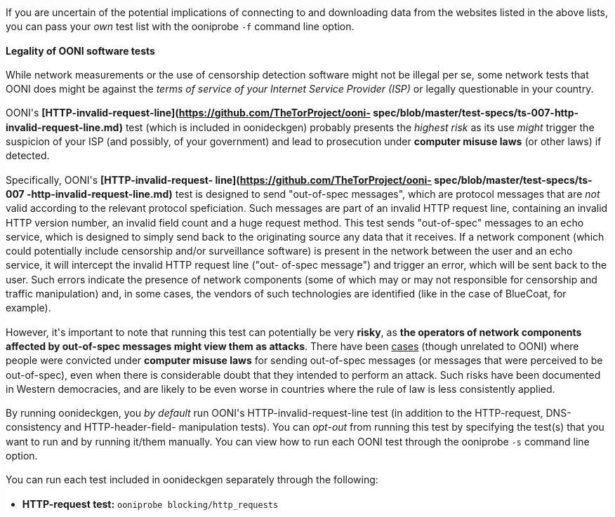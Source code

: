If you are uncertain of the potential implications of connecting to and
downloading data from the websites listed in the above lists, you can pass your
*own* test list with the ooniprobe `-f` command line option.

**Legality of OONI software tests**

While network measurements or the use of censorship detection software might not
be illegal per se, some network tests that OONI does might be against the *terms
of service of your Internet Service Provider (ISP)* or legally questionable in
your country. 

OONI's **[HTTP-invalid-request-line](https://github.com/TheTorProject/ooni-
spec/blob/master/test-specs/ts-007-http-invalid-request-line.md)** test (which
is included in oonideckgen) probably presents the *highest risk* as its use
*might* trigger the suspicion of your ISP (and possibly, of your government) and
lead to prosecution under **computer misuse laws** (or other laws) if detected.

Specifically, OONI's **[HTTP-invalid-request-
line](https://github.com/TheTorProject/ooni- spec/blob/master/test-specs/ts-007
-http-invalid-request-line.md)** test is designed to send "out-of-spec
messages", which are protocol messages that are *not* valid according to the
relevant protocol speficiation. Such messages are part of an invalid HTTP
request line, containing an invalid HTTP version number, an invalid field count
and a huge request method. This test sends "out-of-spec" messages to an echo
service, which is designed to simply send back to the originating source any
data that it receives. If a network component (which could potentially include
censorship and/or surveillance software) is present in the network between the
user and an echo service, it will intercept the invalid HTTP request line ("out-
of-spec message") and trigger an error, which will be sent back to the user.
Such errors indicate the presence of network components (some of which may or
may not responsible for censorship and traffic manipulation) and, in some cases,
the vendors of such technologies are identified (like in the case of BlueCoat,
for example).

However, it's important to note that running this test can potentially be very
**risky**, as **the operators of network components affected by out-of-spec
messages might view them as attacks**. There have been
[cases](http://www.theregister.co.uk/2005/10/11/tsunami_hacker_followup/)
(though unrelated to OONI) where people were convicted under **computer misuse
laws** for sending out-of-spec messages (or messages that were perceived to be
out-of-spec), even when there is considerable doubt that they intended to
perform an attack. Such risks have been documented in Western democracies, and
are likely to be even worse in countries where the rule of law is less
consistently applied.

By running oonideckgen, you *by default* run OONI's HTTP-invalid-request-line
test (in addition to the HTTP-request, DNS-consistency and HTTP-header-field-
manipulation tests). You can *opt-out* from running this test by specifying the
test(s) that you want to run and by running it/them manually. You can view how
to run each OONI test through the ooniprobe `-s` command line option.

You can run each test included in oonideckgen separately through the following:

* **HTTP-request test:** `ooniprobe blocking/http_requests`
